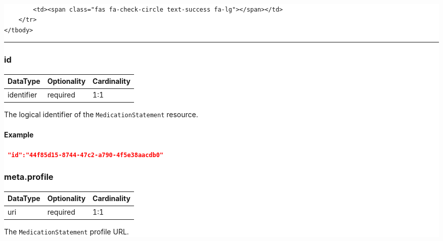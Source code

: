             <td><span class="fas fa-check-circle text-success fa-lg"></span></td>
        </tr>
    </tbody>
</table>

---

### id

<table data-responsive>
    <thead>
        <tr>
            <th>DataType</th>
            <th>Optionality</th>
            <th>Cardinality</th>
        </tr>
    </thead>
    <tbody>
      <tr>
      <td>identifier</td>
      <td>required</td>
      <td>1:1</td>
      </tr>
    </tbody>
</table>

The logical identifier of the `MedicationStatement` resource.

#### Example
```json
 "id":"44f85d15-8744-47c2-a790-4f5e38aacdb0" 
```

### meta.profile

<table data-responsive>
    <thead>
        <tr>
            <th>DataType</th>
            <th>Optionality</th>
            <th>Cardinality</th>
        </tr>
    </thead>
    <tbody>
      <tr>
      <td>uri</td>
      <td>required</td>
      <td>1:1</td>
      </tr>
    </tbody>
</table>

The `MedicationStatement` profile URL.
